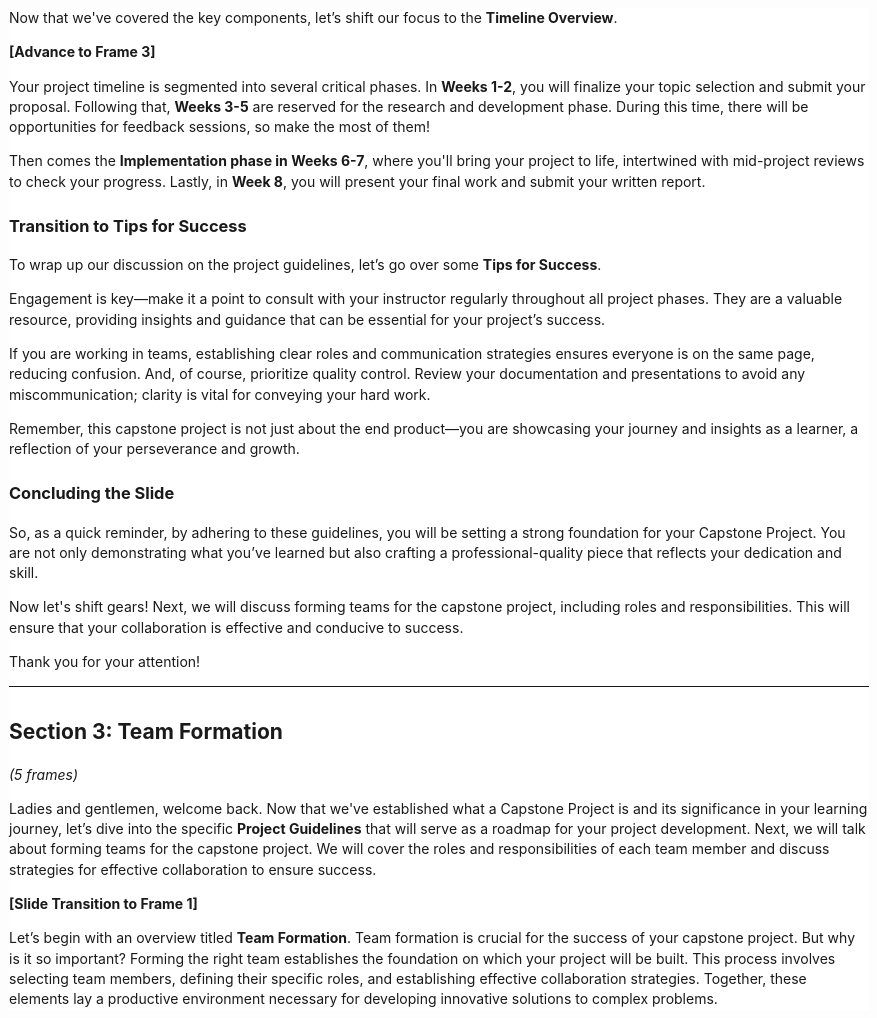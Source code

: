 Now that we've covered the key components, let’s shift our focus to the **Timeline Overview**. 

**[Advance to Frame 3]**

Your project timeline is segmented into several critical phases. In **Weeks 1-2**, you will finalize your topic selection and submit your proposal. Following that, **Weeks 3-5** are reserved for the research and development phase. During this time, there will be opportunities for feedback sessions, so make the most of them! 

Then comes the **Implementation phase in Weeks 6-7**, where you'll bring your project to life, intertwined with mid-project reviews to check your progress. Lastly, in **Week 8**, you will present your final work and submit your written report.

### Transition to Tips for Success

To wrap up our discussion on the project guidelines, let’s go over some **Tips for Success**.

Engagement is key—make it a point to consult with your instructor regularly throughout all project phases. They are a valuable resource, providing insights and guidance that can be essential for your project’s success. 

If you are working in teams, establishing clear roles and communication strategies ensures everyone is on the same page, reducing confusion. And, of course, prioritize quality control. Review your documentation and presentations to avoid any miscommunication; clarity is vital for conveying your hard work.

Remember, this capstone project is not just about the end product—you are showcasing your journey and insights as a learner, a reflection of your perseverance and growth. 

### Concluding the Slide

So, as a quick reminder, by adhering to these guidelines, you will be setting a strong foundation for your Capstone Project. You are not only demonstrating what you’ve learned but also crafting a professional-quality piece that reflects your dedication and skill. 

Now let's shift gears! Next, we will discuss forming teams for the capstone project, including roles and responsibilities. This will ensure that your collaboration is effective and conducive to success. 

Thank you for your attention!

---

## Section 3: Team Formation
*(5 frames)*

Ladies and gentlemen, welcome back. Now that we've established what a Capstone Project is and its significance in your learning journey, let’s dive into the specific **Project Guidelines** that will serve as a roadmap for your project development. Next, we will talk about forming teams for the capstone project. We will cover the roles and responsibilities of each team member and discuss strategies for effective collaboration to ensure success.

**[Slide Transition to Frame 1]** 

Let’s begin with an overview titled **Team Formation**. Team formation is crucial for the success of your capstone project. But why is it so important? Forming the right team establishes the foundation on which your project will be built. This process involves selecting team members, defining their specific roles, and establishing effective collaboration strategies. Together, these elements lay a productive environment necessary for developing innovative solutions to complex problems.
